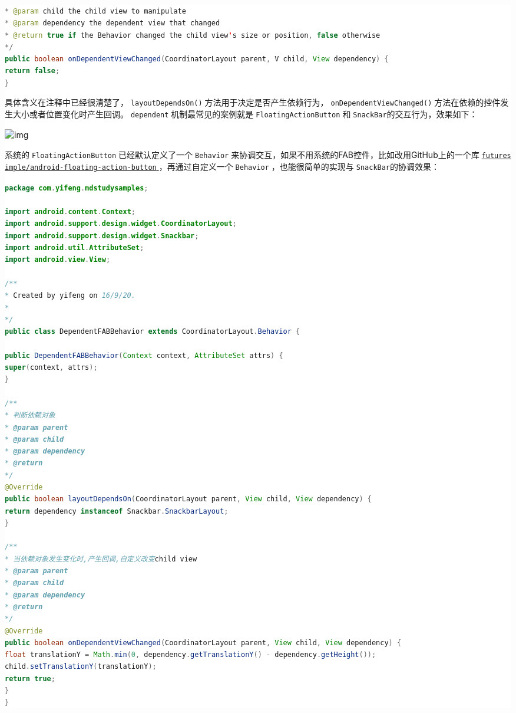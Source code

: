 ```java
* @param child the child view to manipulate
* @param dependency the dependent view that changed
* @return true if the Behavior changed the child view's size or position, false otherwise
*/
public boolean onDependentViewChanged(CoordinatorLayout parent, V child, View dependency) {
return false;
}
```

具体含义在注释中已经很清楚了， `layoutDependsOn()` 方法用于决定是否产生依赖行为， `onDependentViewChanged()` 方法在依赖的控件发生大小或者位置变化时产生回调。 `dependent` 机制最常见的案例就是 `FloatingActionButton` 和 `SnackBar`的交互行为，效果如下：

![img](http://img0.tuicool.com/FrEBji2.gif)

系统的 `FloatingActionButton` 已经默认定义了一个 `Behavior` 来协调交互，如果不用系统的FAB控件，比如改用GitHub上的一个库 [`futuresimple/android-floating-action-button` ](https://github.com/futuresimple/android-floating-action-button)，再通过自定义一个 `Behavior` ，也能很简单的实现与 `SnackBar`的协调效果：

```java
package com.yifeng.mdstudysamples;

import android.content.Context;
import android.support.design.widget.CoordinatorLayout;
import android.support.design.widget.Snackbar;
import android.util.AttributeSet;
import android.view.View;

/**
* Created by yifeng on 16/9/20.
*
*/
public class DependentFABBehavior extends CoordinatorLayout.Behavior {

public DependentFABBehavior(Context context, AttributeSet attrs) {
super(context, attrs);
}

/**
* 判断依赖对象
* @param parent
* @param child
* @param dependency
* @return
*/
@Override
public boolean layoutDependsOn(CoordinatorLayout parent, View child, View dependency) {
return dependency instanceof Snackbar.SnackbarLayout;
}

/**
* 当依赖对象发生变化时,产生回调,自定义改变child view
* @param parent
* @param child
* @param dependency
* @return
*/
@Override
public boolean onDependentViewChanged(CoordinatorLayout parent, View child, View dependency) {
float translationY = Math.min(0, dependency.getTranslationY() - dependency.getHeight());
child.setTranslationY(translationY);
return true;
}
}
```
